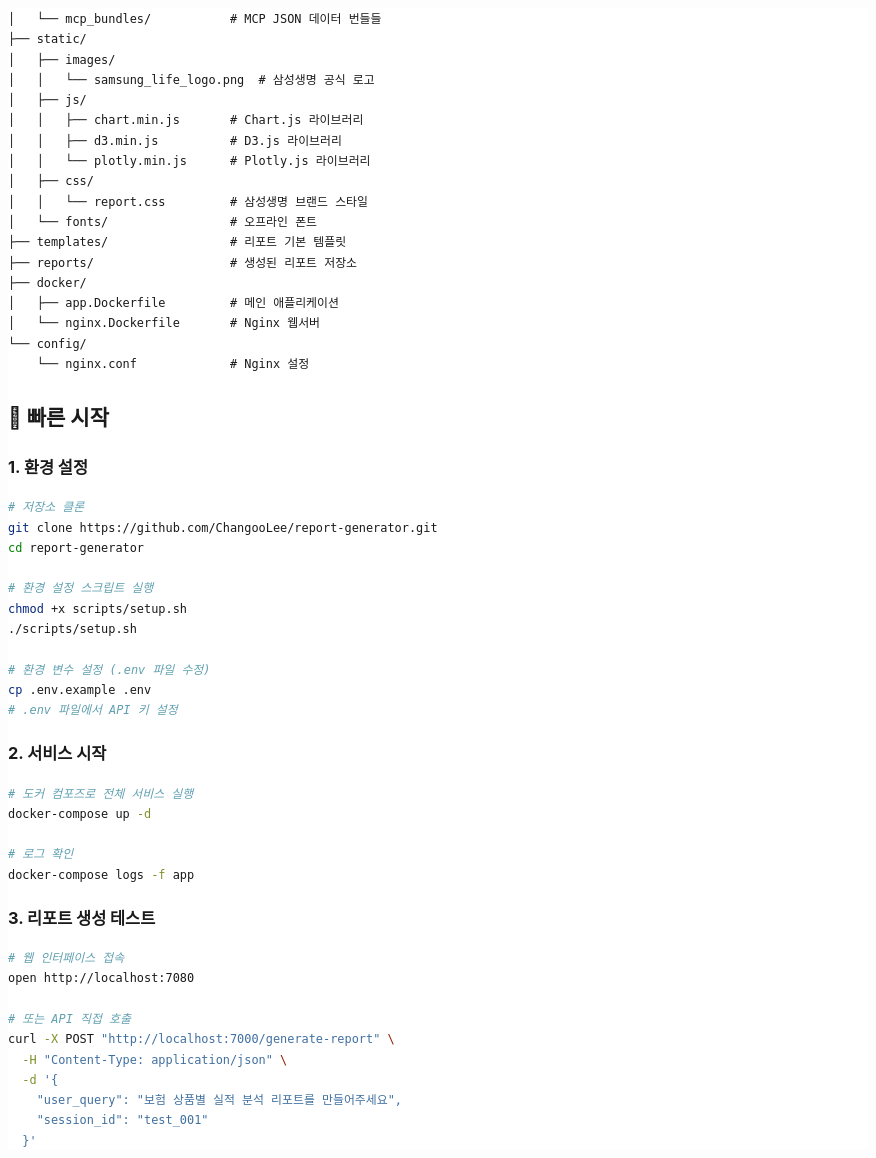 ```
│   └── mcp_bundles/           # MCP JSON 데이터 번들들
├── static/
│   ├── images/
│   │   └── samsung_life_logo.png  # 삼성생명 공식 로고
│   ├── js/
│   │   ├── chart.min.js       # Chart.js 라이브러리
│   │   ├── d3.min.js          # D3.js 라이브러리
│   │   └── plotly.min.js      # Plotly.js 라이브러리
│   ├── css/
│   │   └── report.css         # 삼성생명 브랜드 스타일
│   └── fonts/                 # 오프라인 폰트
├── templates/                 # 리포트 기본 템플릿
├── reports/                   # 생성된 리포트 저장소
├── docker/
│   ├── app.Dockerfile         # 메인 애플리케이션
│   └── nginx.Dockerfile       # Nginx 웹서버
└── config/
    └── nginx.conf             # Nginx 설정
```

## 🚀 빠른 시작

### 1. 환경 설정

```bash
# 저장소 클론
git clone https://github.com/ChangooLee/report-generator.git
cd report-generator

# 환경 설정 스크립트 실행
chmod +x scripts/setup.sh
./scripts/setup.sh

# 환경 변수 설정 (.env 파일 수정)
cp .env.example .env
# .env 파일에서 API 키 설정
```

### 2. 서비스 시작

```bash
# 도커 컴포즈로 전체 서비스 실행
docker-compose up -d

# 로그 확인
docker-compose logs -f app
```

### 3. 리포트 생성 테스트

```bash
# 웹 인터페이스 접속
open http://localhost:7080

# 또는 API 직접 호출
curl -X POST "http://localhost:7000/generate-report" \
  -H "Content-Type: application/json" \
  -d '{
    "user_query": "보험 상품별 실적 분석 리포트를 만들어주세요",
    "session_id": "test_001"
  }'
```
